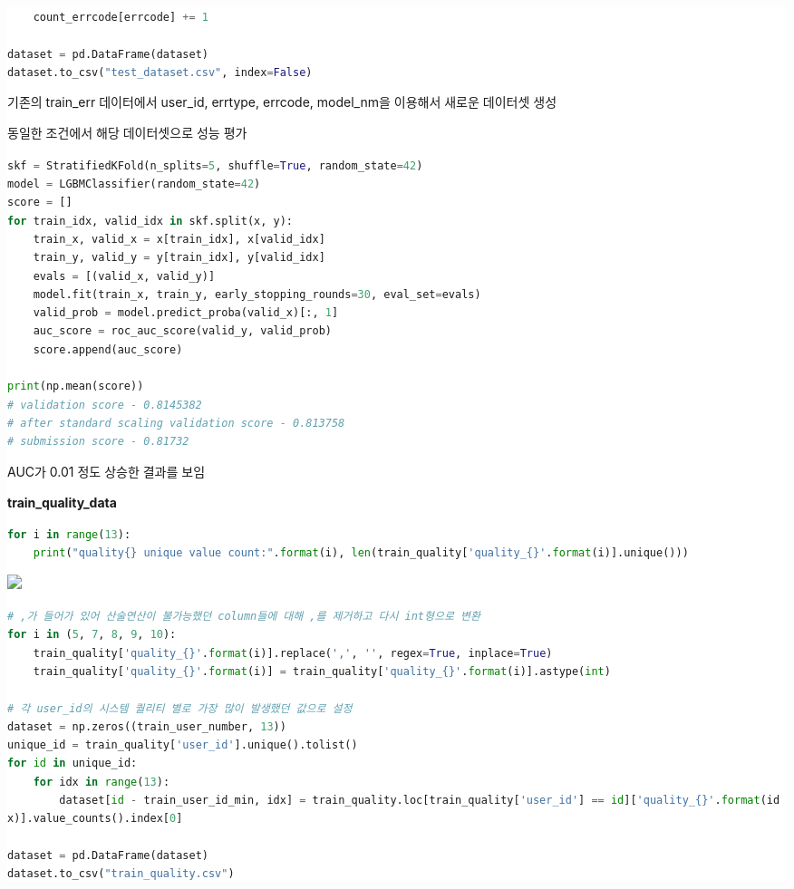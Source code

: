 ```python
    count_errcode[errcode] += 1 

dataset = pd.DataFrame(dataset)
dataset.to_csv("test_dataset.csv", index=False)
```

기존의 train_err 데이터에서 user_id, errtype, errcode, model_nm을 이용해서 새로운 데이터셋 생성

동일한 조건에서 해당 데이터셋으로 성능 평가

```python
skf = StratifiedKFold(n_splits=5, shuffle=True, random_state=42)
model = LGBMClassifier(random_state=42)
score = []
for train_idx, valid_idx in skf.split(x, y):
    train_x, valid_x = x[train_idx], x[valid_idx]
    train_y, valid_y = y[train_idx], y[valid_idx]
    evals = [(valid_x, valid_y)]
    model.fit(train_x, train_y, early_stopping_rounds=30, eval_set=evals)
    valid_prob = model.predict_proba(valid_x)[:, 1]
    auc_score = roc_auc_score(valid_y, valid_prob)
    score.append(auc_score)

print(np.mean(score))
# validation score - 0.8145382
# after standard scaling validation score - 0.813758
# submission score - 0.81732
```

AUC가 0.01 정도 상승한 결과를 보임

**train_quality_data**

```python
for i in range(13):
    print("quality{} unique value count:".format(i), len(train_quality['quality_{}'.format(i)].unique()))
```

<img src="https://user-images.githubusercontent.com/58063806/104274902-34804e80-54e5-11eb-9fbc-e7ea4633a67b.png" width=30%/>

```python
# ,가 들어가 있어 산술연산이 불가능했던 column들에 대해 ,를 제거하고 다시 int형으로 변환
for i in (5, 7, 8, 9, 10):
    train_quality['quality_{}'.format(i)].replace(',', '', regex=True, inplace=True)
    train_quality['quality_{}'.format(i)] = train_quality['quality_{}'.format(i)].astype(int)

# 각 user_id의 시스템 퀄리티 별로 가장 많이 발생했던 값으로 설정
dataset = np.zeros((train_user_number, 13))
unique_id = train_quality['user_id'].unique().tolist()
for id in unique_id:
    for idx in range(13):
        dataset[id - train_user_id_min, idx] = train_quality.loc[train_quality['user_id'] == id]['quality_{}'.format(idx)].value_counts().index[0]

dataset = pd.DataFrame(dataset)
dataset.to_csv("train_quality.csv")
```
